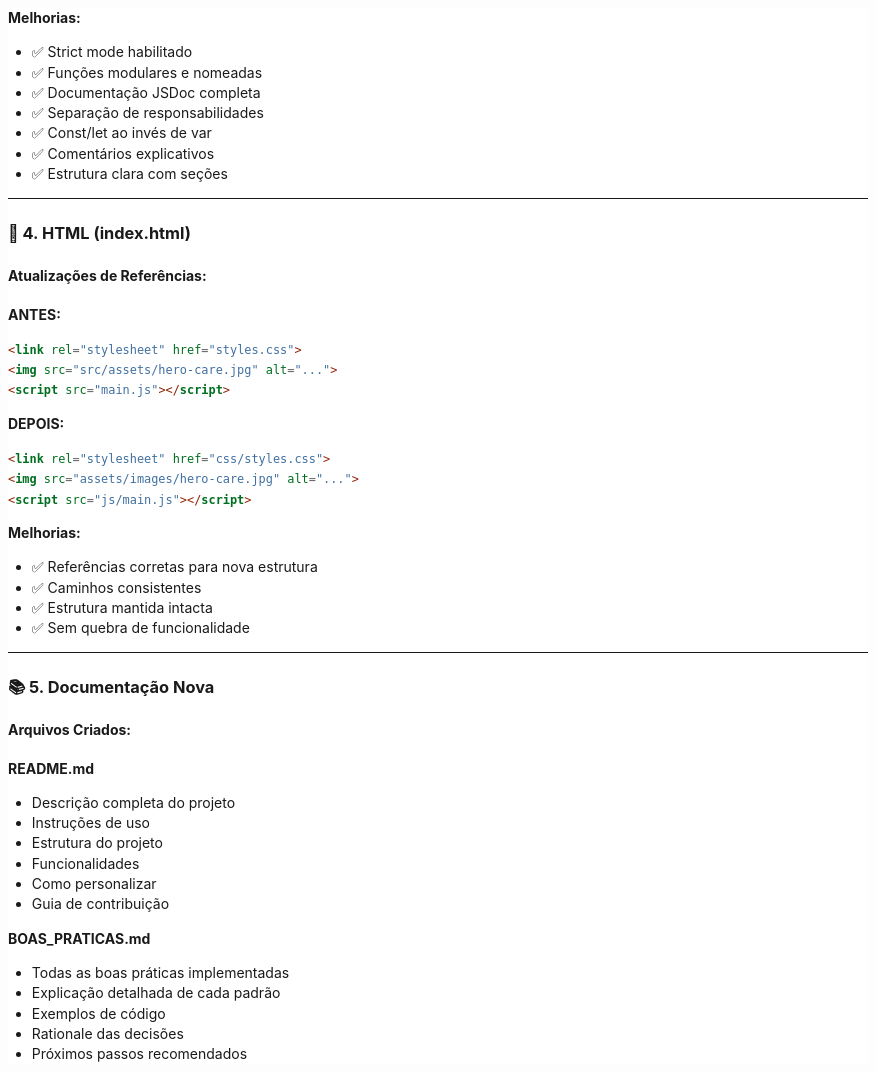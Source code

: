 ```javascript
```

**Melhorias:**
- ✅ Strict mode habilitado
- ✅ Funções modulares e nomeadas
- ✅ Documentação JSDoc completa
- ✅ Separação de responsabilidades
- ✅ Const/let ao invés de var
- ✅ Comentários explicativos
- ✅ Estrutura clara com seções

---

### 📄 4. HTML (index.html)

#### Atualizações de Referências:

**ANTES:**
```html
<link rel="stylesheet" href="styles.css">
<img src="src/assets/hero-care.jpg" alt="...">
<script src="main.js"></script>
```

**DEPOIS:**
```html
<link rel="stylesheet" href="css/styles.css">
<img src="assets/images/hero-care.jpg" alt="...">
<script src="js/main.js"></script>
```

**Melhorias:**
- ✅ Referências corretas para nova estrutura
- ✅ Caminhos consistentes
- ✅ Estrutura mantida intacta
- ✅ Sem quebra de funcionalidade

---

### 📚 5. Documentação Nova

#### Arquivos Criados:

**README.md**
- Descrição completa do projeto
- Instruções de uso
- Estrutura do projeto
- Funcionalidades
- Como personalizar
- Guia de contribuição

**BOAS_PRATICAS.md**
- Todas as boas práticas implementadas
- Explicação detalhada de cada padrão
- Exemplos de código
- Rationale das decisões
- Próximos passos recomendados
